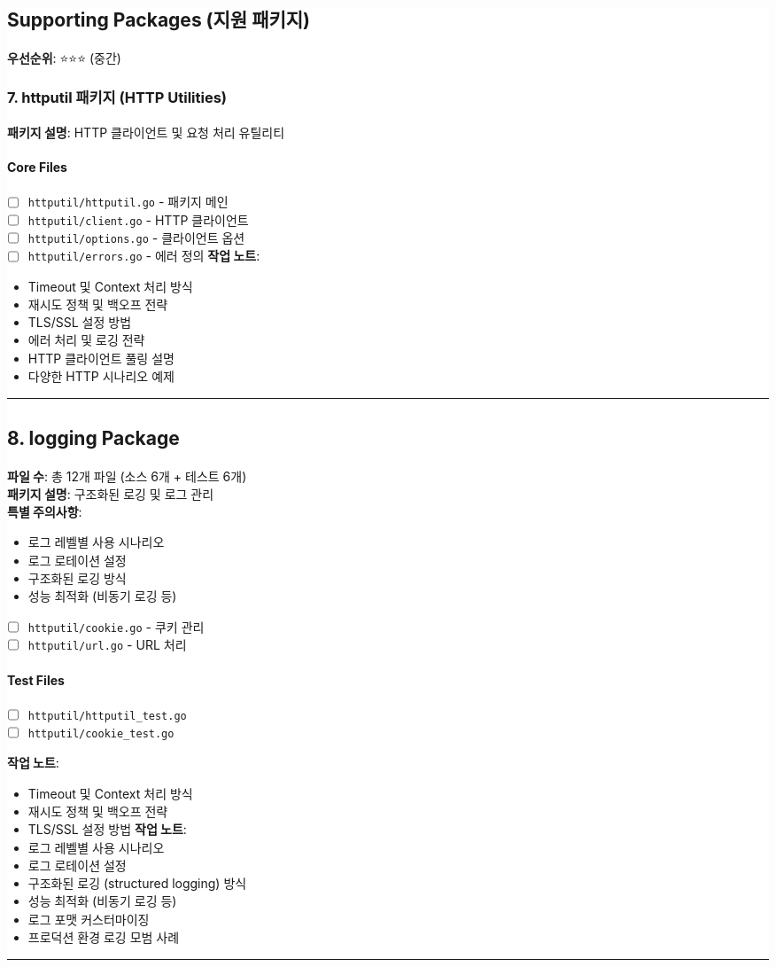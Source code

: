 
## Supporting Packages (지원 패키지)
**우선순위**: ⭐⭐⭐ (중간)

### 7. httputil 패키지 (HTTP Utilities)
**패키지 설명**: HTTP 클라이언트 및 요청 처리 유틸리티

#### Core Files
- [ ] `httputil/httputil.go` - 패키지 메인
- [ ] `httputil/client.go` - HTTP 클라이언트
- [ ] `httputil/options.go` - 클라이언트 옵션
- [ ] `httputil/errors.go` - 에러 정의
**작업 노트**:
- Timeout 및 Context 처리 방식
- 재시도 정책 및 백오프 전략
- TLS/SSL 설정 방법
- 에러 처리 및 로깅 전략
- HTTP 클라이언트 풀링 설명
- 다양한 HTTP 시나리오 예제

---

## 8. logging Package
**파일 수**: 총 12개 파일 (소스 6개 + 테스트 6개)  
**패키지 설명**: 구조화된 로깅 및 로그 관리  
**특별 주의사항**:
- 로그 레벨별 사용 시나리오
- 로그 로테이션 설정
- 구조화된 로깅 방식
- 성능 최적화 (비동기 로깅 등)
- [ ] `httputil/cookie.go` - 쿠키 관리
- [ ] `httputil/url.go` - URL 처리

#### Test Files
- [ ] `httputil/httputil_test.go`
- [ ] `httputil/cookie_test.go`

**작업 노트**:
- Timeout 및 Context 처리 방식
- 재시도 정책 및 백오프 전략
- TLS/SSL 설정 방법
**작업 노트**:
- 로그 레벨별 사용 시나리오
- 로그 로테이션 설정
- 구조화된 로깅 (structured logging) 방식
- 성능 최적화 (비동기 로깅 등)
- 로그 포맷 커스터마이징
- 프로덕션 환경 로깅 모범 사례

---
